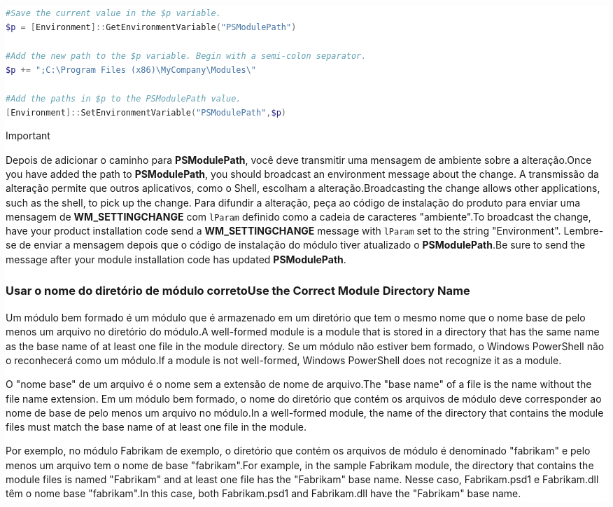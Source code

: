   ```powershell
  #Save the current value in the $p variable.
  $p = [Environment]::GetEnvironmentVariable("PSModulePath")

  #Add the new path to the $p variable. Begin with a semi-colon separator.
  $p += ";C:\Program Files (x86)\MyCompany\Modules\"

  #Add the paths in $p to the PSModulePath value.
  [Environment]::SetEnvironmentVariable("PSModulePath",$p)

  ```

  > [!IMPORTANT]
  > <span data-ttu-id="c04c4-124">Depois de adicionar o caminho para **PSModulePath**, você deve transmitir uma mensagem de ambiente sobre a alteração.</span><span class="sxs-lookup"><span data-stu-id="c04c4-124">Once you have added the path to **PSModulePath**, you should broadcast an environment message about the change.</span></span> <span data-ttu-id="c04c4-125">A transmissão da alteração permite que outros aplicativos, como o Shell, escolham a alteração.</span><span class="sxs-lookup"><span data-stu-id="c04c4-125">Broadcasting the change allows other applications, such as the shell, to pick up the change.</span></span> <span data-ttu-id="c04c4-126">Para difundir a alteração, peça ao código de instalação do produto para enviar uma mensagem de **WM_SETTINGCHANGE** com `lParam` definido como a cadeia de caracteres "ambiente".</span><span class="sxs-lookup"><span data-stu-id="c04c4-126">To broadcast the change, have your product installation code send a **WM_SETTINGCHANGE** message with `lParam` set to the string "Environment".</span></span> <span data-ttu-id="c04c4-127">Lembre-se de enviar a mensagem depois que o código de instalação do módulo tiver atualizado o **PSModulePath**.</span><span class="sxs-lookup"><span data-stu-id="c04c4-127">Be sure to send the message after your module installation code has updated **PSModulePath**.</span></span>

### <a name="use-the-correct-module-directory-name"></a><span data-ttu-id="c04c4-128">Usar o nome do diretório de módulo correto</span><span class="sxs-lookup"><span data-stu-id="c04c4-128">Use the Correct Module Directory Name</span></span>

<span data-ttu-id="c04c4-129">Um módulo bem formado é um módulo que é armazenado em um diretório que tem o mesmo nome que o nome base de pelo menos um arquivo no diretório do módulo.</span><span class="sxs-lookup"><span data-stu-id="c04c4-129">A well-formed module is a module that is stored in a directory that has the same name as the base name of at least one file in the module directory.</span></span> <span data-ttu-id="c04c4-130">Se um módulo não estiver bem formado, o Windows PowerShell não o reconhecerá como um módulo.</span><span class="sxs-lookup"><span data-stu-id="c04c4-130">If a module is not well-formed, Windows PowerShell does not recognize it as a module.</span></span>

<span data-ttu-id="c04c4-131">O "nome base" de um arquivo é o nome sem a extensão de nome de arquivo.</span><span class="sxs-lookup"><span data-stu-id="c04c4-131">The "base name" of a file is the name without the file name extension.</span></span> <span data-ttu-id="c04c4-132">Em um módulo bem formado, o nome do diretório que contém os arquivos de módulo deve corresponder ao nome de base de pelo menos um arquivo no módulo.</span><span class="sxs-lookup"><span data-stu-id="c04c4-132">In a well-formed module, the name of the directory that contains the module files must match the base name of at least one file in the module.</span></span>

<span data-ttu-id="c04c4-133">Por exemplo, no módulo Fabrikam de exemplo, o diretório que contém os arquivos de módulo é denominado "fabrikam" e pelo menos um arquivo tem o nome de base "fabrikam".</span><span class="sxs-lookup"><span data-stu-id="c04c4-133">For example, in the sample Fabrikam module, the directory that contains the module files is named "Fabrikam" and at least one file has the "Fabrikam" base name.</span></span> <span data-ttu-id="c04c4-134">Nesse caso, Fabrikam.psd1 e Fabrikam.dll têm o nome base "fabrikam".</span><span class="sxs-lookup"><span data-stu-id="c04c4-134">In this case, both Fabrikam.psd1 and Fabrikam.dll have the "Fabrikam" base name.</span></span>

